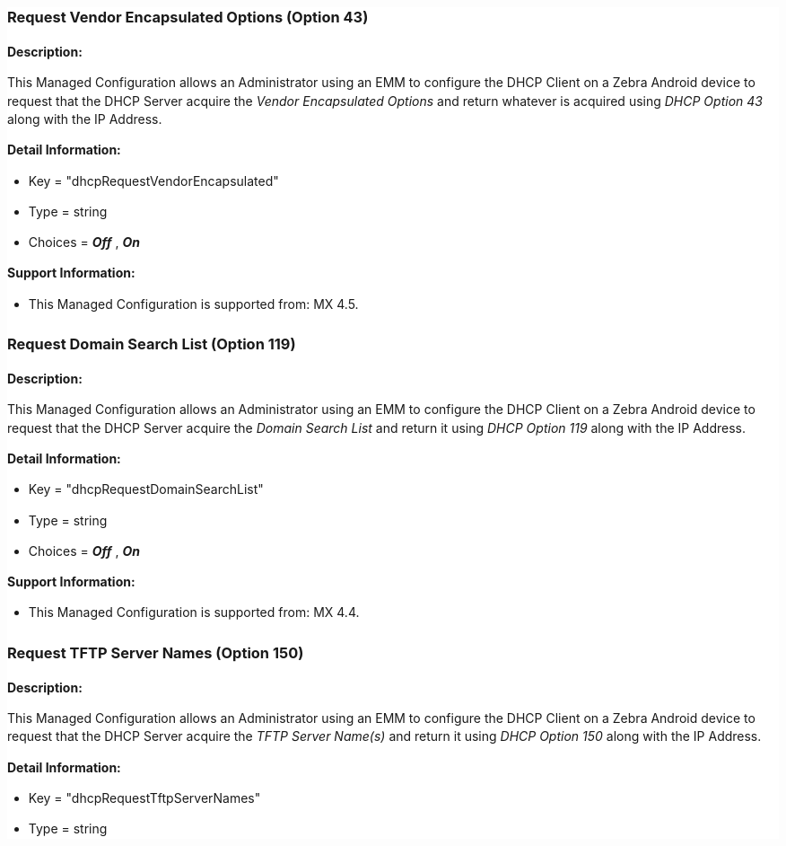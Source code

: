 
### Request Vendor Encapsulated Options (Option 43)


**Description:** 

This Managed Configuration allows an Administrator using an EMM to configure the DHCP Client on a Zebra Android device to request that the DHCP Server acquire the *Vendor Encapsulated Options* and return whatever is acquired using *DHCP Option 43* along with the IP Address.


**Detail Information:** 

- Key = "dhcpRequestVendorEncapsulated" 

- Type = string 

- Choices = ***Off*** , ***On*** 


**Support Information:** 

- This Managed Configuration is supported from: MX 4.5.


### Request Domain Search List (Option 119)


**Description:** 

This Managed Configuration allows an Administrator using an EMM to configure the DHCP Client on a Zebra Android device to request that the DHCP Server acquire the *Domain Search List* and return it using *DHCP Option 119* along with the IP Address.


**Detail Information:** 

- Key = "dhcpRequestDomainSearchList" 

- Type = string 

- Choices = ***Off*** , ***On*** 


**Support Information:** 

- This Managed Configuration is supported from: MX 4.4.


### Request TFTP Server Names (Option 150)


**Description:** 

This Managed Configuration allows an Administrator using an EMM to configure the DHCP Client on a Zebra Android device to request that the DHCP Server acquire the *TFTP Server Name(s)* and return it using *DHCP Option 150* along with the IP Address.


**Detail Information:** 

- Key = "dhcpRequestTftpServerNames" 

- Type = string 
